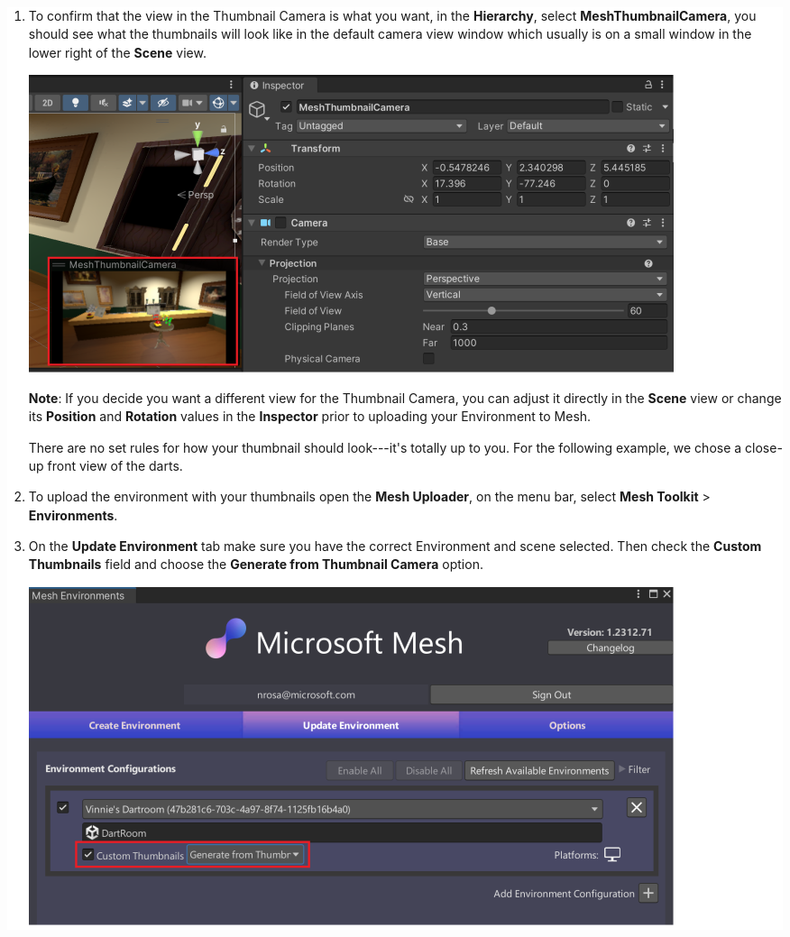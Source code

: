 1. To confirm that the view in the Thumbnail Camera is what you want,
    in the **Hierarchy**, select **MeshThumbnailCamera**, you should see what the thumbnails will look like in the default camera view window which usually is on a small window in the lower right of the **Scene**
    view.

    ![A screenshot of Unity inspector and scene view highlighting the thumbnail camera view](../../media/make-your-environment-available-for-events/008-thumbnail-view.png)

    **Note**: If you decide you want a different view for the Thumbnail
    Camera, you can adjust it directly in the **Scene** view or change its
    **Position** and **Rotation** values in the **Inspector** prior to
    uploading your Environment to Mesh.

    There are no set rules for how your thumbnail should look---it's totally
    up to you. For the following example, we chose a close-up front view of
    the darts.

1. To upload the environment with your thumbnails open the **Mesh Uploader**, on the menu bar, select **Mesh Toolkit** > **Environments**.

1. On the **Update Environment** tab make sure you have the correct Environment and scene selected. Then check the **Custom Thumbnails** field and choose the **Generate from Thumbnail Camera** option.

    ![A screenshot of Mesh Uploader in the Update Environment tab highlighting the Custom Thumbnails field with the Generate from Thumbnails camera option selected](../../media/make-your-environment-available-for-events/009-select-custom-thumbnail.png)

